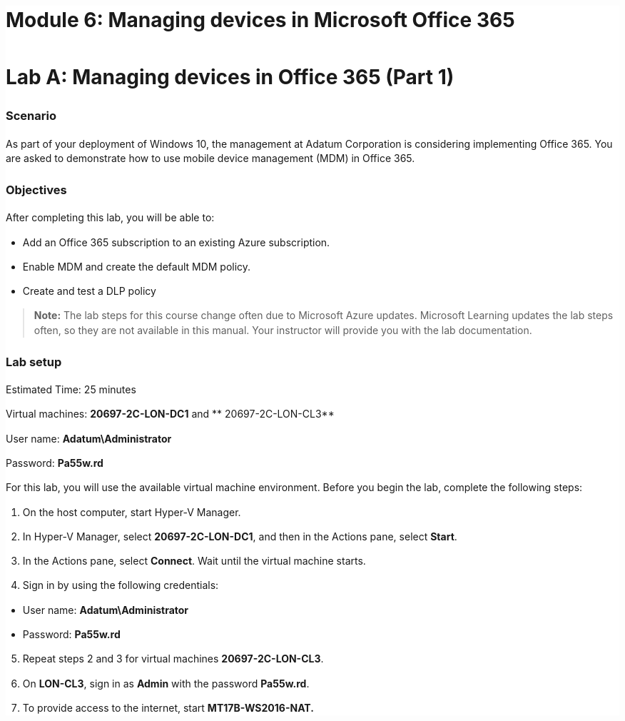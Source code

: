 # Module 6: Managing devices in Microsoft Office 365
# Lab A: Managing devices in Office 365 (Part 1)
  
### Scenario
  
 As part of your deployment of Windows 10, the management at Adatum Corporation is considering implementing Office 365. You are asked to demonstrate how to use mobile device management (MDM) in Office 365.


### Objectives
  
 After completing this lab, you will be able to: 

- Add an Office 365 subscription to an existing Azure subscription. 

- Enable MDM and create the default MDM policy.

- Create and test a DLP policy

>  **Note:** The lab steps for this course change often due to Microsoft Azure updates. Microsoft Learning updates the lab steps often, so they are not available in this manual. Your instructor will provide you with the lab documentation.

### Lab setup
  
 Estimated Time: 25 minutes

Virtual machines:  **20697-2C-LON-DC1** and ** 20697-2C-LON-CL3**

 User name:  **Adatum\Administrator**

 Password:  **Pa55w.rd**

 For this lab, you will use the available virtual machine environment. Before you begin the lab, complete the following steps:

1. On the host computer, start Hyper-V Manager.

2. In Hyper-V Manager, select  **20697-2C-LON-DC1**, and then in the Actions pane, select  **Start**.

3. In the Actions pane, select  **Connect**. Wait until the virtual machine starts. 

4. Sign in by using the following credentials: 


  - User name:  **Adatum\Administrator**

  - Password:  **Pa55w.rd**


5. Repeat steps 2 and 3 for virtual machines  **20697-2C-LON-CL3**.

6. On  **LON-CL3**, sign in as  **Admin** with the password **Pa55w.rd**.

7. To provide access to the internet, start  **MT17B-WS2016-NAT.**
